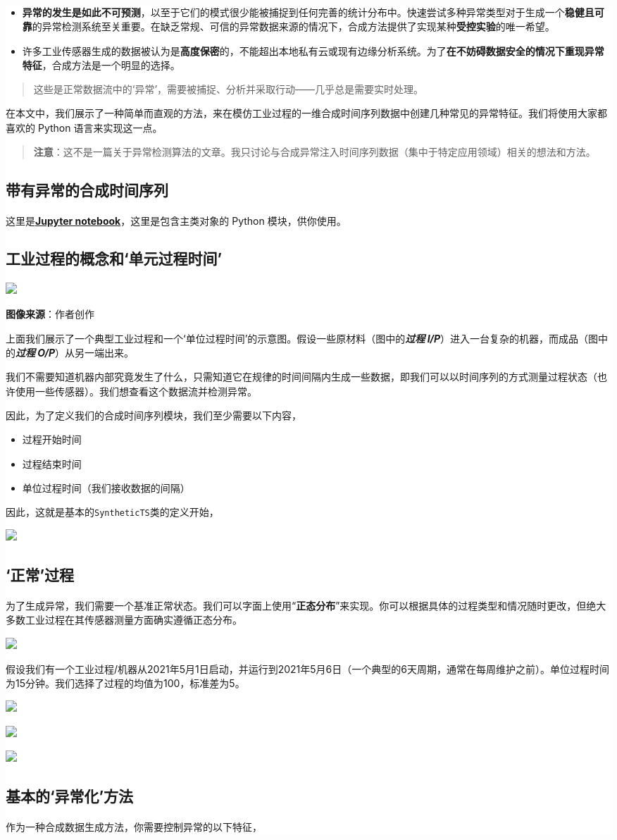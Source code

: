 +   **异常的发生是如此不可预测**，以至于它们的模式很少能被捕捉到任何完善的统计分布中。快速尝试多种异常类型对于生成一个**稳健且可靠**的异常检测系统至关重要。在缺乏常规、可信的异常数据来源的情况下，合成方法提供了实现某种**受控实验**的唯一希望。

+   许多工业传感器生成的数据被认为是**高度保密**的，不能超出本地私有云或现有边缘分析系统。为了**在不妨碍数据安全的情况下重现异常特征**，合成方法是一个明显的选择。

> 这些是正常数据流中的‘异常’，需要被捕捉、分析并采取行动——几乎总是需要实时处理。

在本文中，我们展示了一种简单而直观的方法，来在模仿工业过程的一维合成时间序列数据中创建几种常见的异常特征。我们将使用大家都喜欢的 Python 语言来实现这一点。

> **注意**：这不是一篇关于异常检测算法的文章。我只讨论与合成异常注入时间序列数据（集中于特定应用领域）相关的想法和方法。

## 带有异常的合成时间序列

这里是[**Jupyter notebook**](https://github.com/tirthajyoti/Synthetic-data-gen/blob/master/Notebooks/Time%20series%20synthesis%20with%20anomaly.ipynb)，这里是包含主类对象的 Python 模块，供你使用。

## 工业过程的概念和‘单元过程时间’

![](../Images/b76d062be63451034d17935114d1af0c.png)

**图像来源**：作者创作

上面我们展示了一个典型工业过程和一个‘单位过程时间’的示意图。假设一些原材料（图中的***过程 I/P***）进入一台复杂的机器，而成品（图中的***过程 O/P***）从另一端出来。

我们不需要知道机器内部究竟发生了什么，只需知道它在规律的时间间隔内生成一些数据，即我们可以以时间序列的方式测量过程状态（也许使用一些传感器）。我们想查看这个数据流并检测异常。

因此，为了定义我们的合成时间序列模块，我们至少需要以下内容，

+   过程开始时间

+   过程结束时间

+   单位过程时间（我们接收数据的间隔）

因此，这就是基本的`SyntheticTS`类的定义开始，

![](../Images/ed4b5f58af6c096601acc2f45ec74acc.png)

## ‘正常’过程

为了生成异常，我们需要一个基准正常状态。我们可以字面上使用“**正态分布**”来实现。你可以根据具体的过程类型和情况随时更改，但绝大多数工业过程在其传感器测量方面确实遵循正态分布。

![](../Images/e32ada8481560ebd81bfd8d9391070a3.png)

假设我们有一个工业过程/机器从2021年5月1日启动，并运行到2021年5月6日（一个典型的6天周期，通常在每周维护之前）。单位过程时间为15分钟。我们选择了过程的均值为100，标准差为5。

![](../Images/3ba564c75732b06bb1ae60d36299efab.png)

![](../Images/9f417dbfdf355caaa98c3e2bdf945ea8.png)

![](../Images/b6a6be0e912f49b1b714a147b6fb3f8c.png)

## 基本的‘异常化’方法

作为一种合成数据生成方法，你需要控制异常的以下特征，
